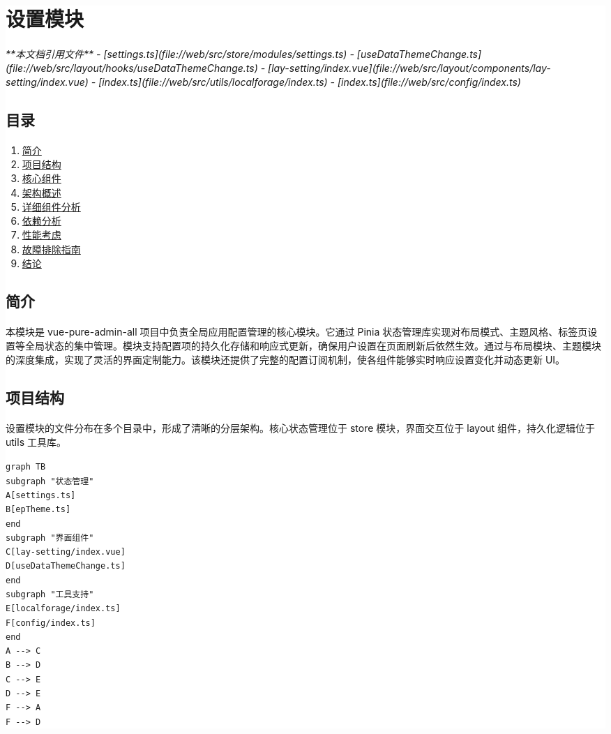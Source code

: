 # 设置模块

<cite>
**本文档引用文件**  
- [settings.ts](file://web/src/store/modules/settings.ts)
- [useDataThemeChange.ts](file://web/src/layout/hooks/useDataThemeChange.ts)
- [lay-setting/index.vue](file://web/src/layout/components/lay-setting/index.vue)
- [index.ts](file://web/src/utils/localforage/index.ts)
- [index.ts](file://web/src/config/index.ts)
</cite>

## 目录
1. [简介](#简介)
2. [项目结构](#项目结构)
3. [核心组件](#核心组件)
4. [架构概述](#架构概述)
5. [详细组件分析](#详细组件分析)
6. [依赖分析](#依赖分析)
7. [性能考虑](#性能考虑)
8. [故障排除指南](#故障排除指南)
9. [结论](#结论)

## 简介
本模块是 vue-pure-admin-all 项目中负责全局应用配置管理的核心模块。它通过 Pinia 状态管理库实现对布局模式、主题风格、标签页设置等全局状态的集中管理。模块支持配置项的持久化存储和响应式更新，确保用户设置在页面刷新后依然生效。通过与布局模块、主题模块的深度集成，实现了灵活的界面定制能力。该模块还提供了完整的配置订阅机制，使各组件能够实时响应设置变化并动态更新 UI。

## 项目结构
设置模块的文件分布在多个目录中，形成了清晰的分层架构。核心状态管理位于 store 模块，界面交互位于 layout 组件，持久化逻辑位于 utils 工具库。

```mermaid
graph TB
subgraph "状态管理"
A[settings.ts]
B[epTheme.ts]
end
subgraph "界面组件"
C[lay-setting/index.vue]
D[useDataThemeChange.ts]
end
subgraph "工具支持"
E[localforage/index.ts]
F[config/index.ts]
end
A --> C
B --> D
C --> E
D --> E
F --> A
F --> D
```
